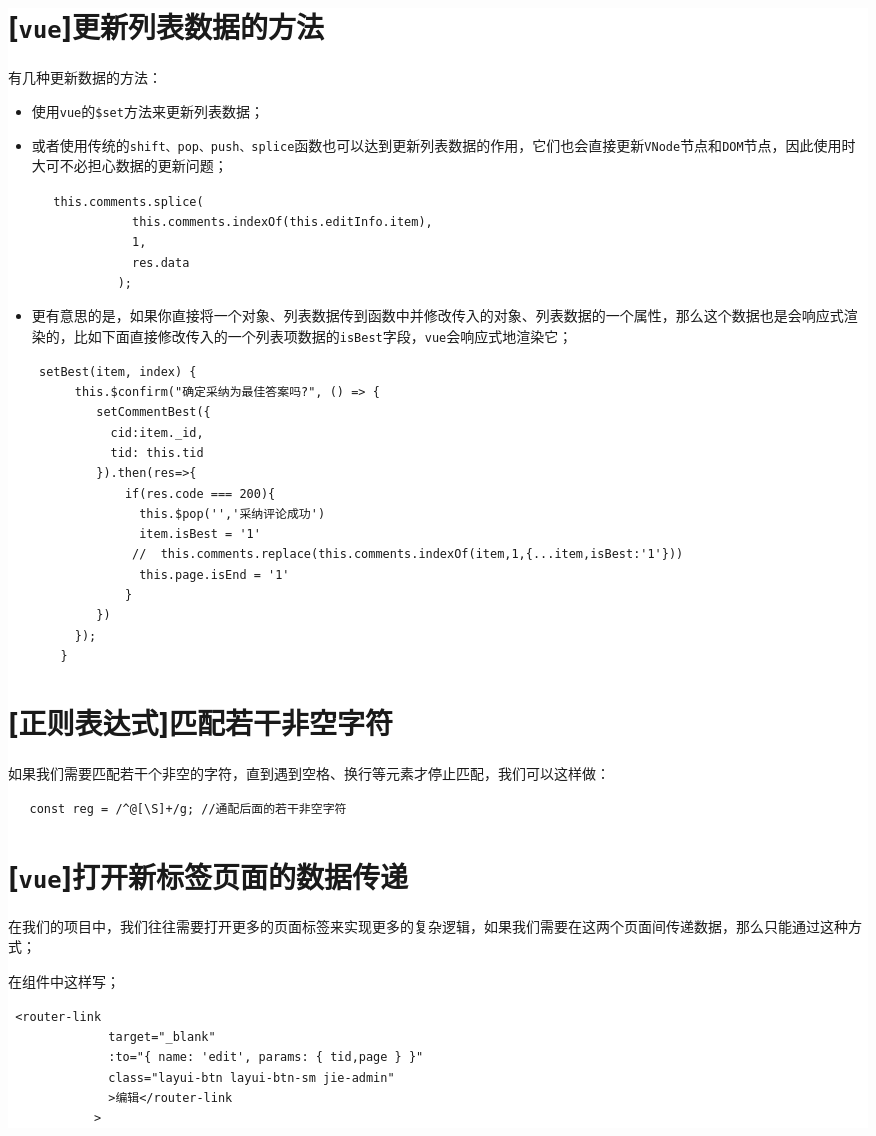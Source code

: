 # [`vue`]更新列表数据的方法

有几种更新数据的方法：

+ 使用`vue`的`$set`方法来更新列表数据；

+ 或者使用传统的`shift、pop、push、splice`函数也可以达到更新列表数据的作用，它们也会直接更新`VNode`节点和`DOM`节点，因此使用时大可不必担心数据的更新问题；

  ```
     this.comments.splice(
                this.comments.indexOf(this.editInfo.item),
                1,
                res.data
              );
  ```

+ 更有意思的是，如果你直接将一个对象、列表数据传到函数中并修改传入的对象、列表数据的一个属性，那么这个数据也是会响应式渲染的，比如下面直接修改传入的一个列表项数据的`isBest`字段，`vue`会响应式地渲染它；

  ```
   setBest(item, index) {
        this.$confirm("确定采纳为最佳答案吗?", () => {
           setCommentBest({
             cid:item._id,
             tid: this.tid
           }).then(res=>{
               if(res.code === 200){
                 this.$pop('','采纳评论成功')
                 item.isBest = '1'
                //  this.comments.replace(this.comments.indexOf(item,1,{...item,isBest:'1'}))
                 this.page.isEnd = '1'
               }
           })
        });
      }
  ```

 # [正则表达式]匹配若干非空字符

如果我们需要匹配若干个非空的字符，直到遇到空格、换行等元素才停止匹配，我们可以这样做：

```
   const reg = /^@[\S]+/g; //通配后面的若干非空字符
```

# [`vue`]打开新标签页面的数据传递

在我们的项目中，我们往往需要打开更多的页面标签来实现更多的复杂逻辑，如果我们需要在这两个页面间传递数据，那么只能通过这种方式；

在组件中这样写；

```
 <router-link
              target="_blank"
              :to="{ name: 'edit', params: { tid,page } }"
              class="layui-btn layui-btn-sm jie-admin"
              >编辑</router-link
            >
```
